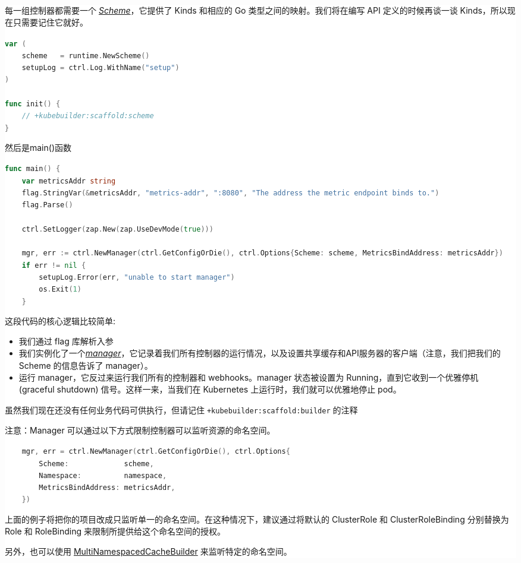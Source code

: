 每一组控制器都需要一个 [*Scheme*](https://book.kubebuilder.io/cronjob-tutorial/gvks.html#err-but-whats-that-scheme-thing)，它提供了 Kinds 和相应的 Go 类型之间的映射。我们将在编写 API 定义的时候再谈一谈 Kinds，所以现在只需要记住它就好。

```go
var (
    scheme   = runtime.NewScheme()
    setupLog = ctrl.Log.WithName("setup")
)

func init() {
    // +kubebuilder:scaffold:scheme
}
```

然后是main()函数

```go
func main() {
    var metricsAddr string
    flag.StringVar(&metricsAddr, "metrics-addr", ":8080", "The address the metric endpoint binds to.")
    flag.Parse()

    ctrl.SetLogger(zap.New(zap.UseDevMode(true)))

    mgr, err := ctrl.NewManager(ctrl.GetConfigOrDie(), ctrl.Options{Scheme: scheme, MetricsBindAddress: metricsAddr})
    if err != nil {
        setupLog.Error(err, "unable to start manager")
        os.Exit(1)
    }
```

这段代码的核心逻辑比较简单:

- 我们通过 flag 库解析入参
- 我们实例化了一个[*manager*](https://pkg.go.dev/sigs.k8s.io/controller-runtime/pkg/manager#Manager)，它记录着我们所有控制器的运行情况，以及设置共享缓存和API服务器的客户端（注意，我们把我们的 Scheme 的信息告诉了 manager）。
- 运行 manager，它反过来运行我们所有的控制器和 webhooks。manager 状态被设置为 Running，直到它收到一个优雅停机 (graceful shutdown) 信号。这样一来，当我们在 Kubernetes 上运行时，我们就可以优雅地停止 pod。

虽然我们现在还没有任何业务代码可供执行，但请记住 `+kubebuilder:scaffold:builder` 的注释 

注意：Manager 可以通过以下方式限制控制器可以监听资源的命名空间。

```go
    mgr, err = ctrl.NewManager(ctrl.GetConfigOrDie(), ctrl.Options{
        Scheme:             scheme,
        Namespace:          namespace,
        MetricsBindAddress: metricsAddr,
    })
```

上面的例子将把你的项目改成只监听单一的命名空间。在这种情况下，建议通过将默认的 ClusterRole 和 ClusterRoleBinding 分别替换为 Role 和 RoleBinding 来限制所提供给这个命名空间的授权。

另外，也可以使用 [MultiNamespacedCacheBuilder](https://pkg.go.dev/github.com/kubernetes-sigs/controller-runtime/pkg/cache#MultiNamespacedCacheBuilder) 来监听特定的命名空间。
